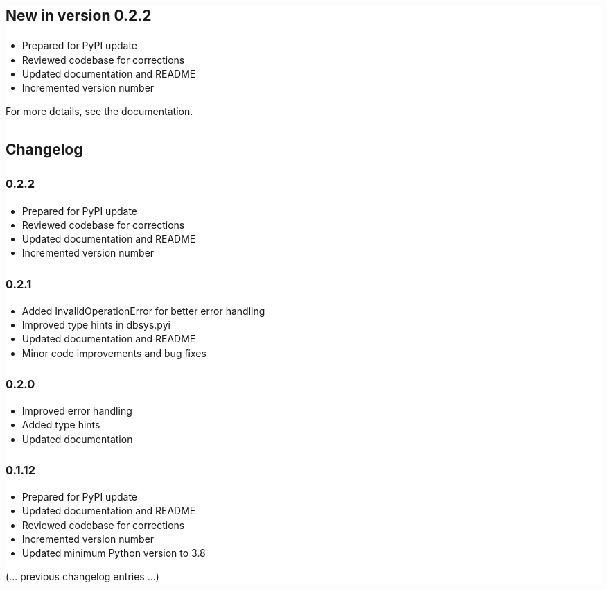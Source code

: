 ## New in version 0.2.2

- Prepared for PyPI update
- Reviewed codebase for corrections
- Updated documentation and README
- Incremented version number

For more details, see the [documentation](link_to_docs).

## Changelog

### 0.2.2
- Prepared for PyPI update
- Reviewed codebase for corrections
- Updated documentation and README
- Incremented version number

### 0.2.1
- Added InvalidOperationError for better error handling
- Improved type hints in dbsys.pyi
- Updated documentation and README
- Minor code improvements and bug fixes

### 0.2.0
- Improved error handling
- Added type hints
- Updated documentation

### 0.1.12
- Prepared for PyPI update
- Updated documentation and README
- Reviewed codebase for corrections
- Incremented version number
- Updated minimum Python version to 3.8

(... previous changelog entries ...)
